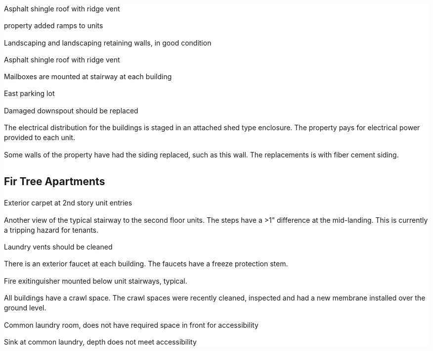 Asphalt shingle roof with ridge vent



property added ramps to units



Landscaping and landscaping retaining walls, in good condition



Asphalt shingle roof with ridge vent

Mailboxes are mounted at stairway at each building



East parking lot





Damaged downspout should be replaced

The electrical distribution for the buildings is staged in an attached shed type enclosure. The property pays for electrical power provided to each unit.



Some walls of the property have had the siding replaced, such as this wall. The replacements is with fiber cement siding.



## Fir Tree Apartments



Exterior carpet at 2nd story unit entries



Another view of the typical stairway to the second floor units. The steps have a &gt;1" difference at the mid-landing. This is currently a tripping hazard for tenants.



Laundry vents should be cleaned



There is an exterior faucet at each building. The faucets have a freeze protection stem.

Fire exitinguisher mounted below unit stairways, typical.



All buildings have a crawl space. The crawl spaces were recently cleaned, inspected and had a new membrane installed over the ground level.





Common laundry room, does not have required space in front for accessibility

Sink at common laundry, depth does not meet accessibility


